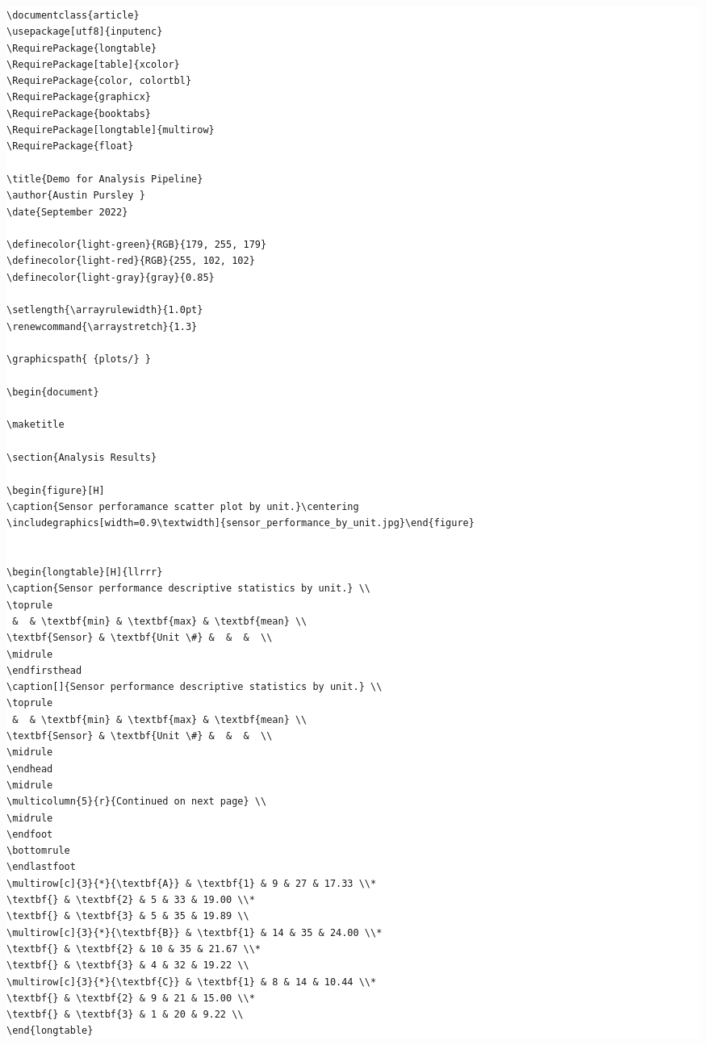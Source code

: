     \documentclass{article}
    \usepackage[utf8]{inputenc}
    \RequirePackage{longtable}
    \RequirePackage[table]{xcolor}
    \RequirePackage{color, colortbl}
    \RequirePackage{graphicx}
    \RequirePackage{booktabs}
    \RequirePackage[longtable]{multirow}
    \RequirePackage{float}
    
    \title{Demo for Analysis Pipeline}
    \author{Austin Pursley }
    \date{September 2022}
    
    \definecolor{light-green}{RGB}{179, 255, 179}
    \definecolor{light-red}{RGB}{255, 102, 102}
    \definecolor{light-gray}{gray}{0.85}
    
    \setlength{\arrayrulewidth}{1.0pt} 
    \renewcommand{\arraystretch}{1.3}
    
    \graphicspath{ {plots/} }
    
    \begin{document}
    
    \maketitle
    
    \section{Analysis Results}
    
    \begin{figure}[H]
    \caption{Sensor perforamance scatter plot by unit.}\centering
    \includegraphics[width=0.9\textwidth]{sensor_performance_by_unit.jpg}\end{figure}
    
    
    \begin{longtable}[H]{llrrr}
    \caption{Sensor performance descriptive statistics by unit.} \\
    \toprule
     &  & \textbf{min} & \textbf{max} & \textbf{mean} \\
    \textbf{Sensor} & \textbf{Unit \#} &  &  &  \\
    \midrule
    \endfirsthead
    \caption[]{Sensor performance descriptive statistics by unit.} \\
    \toprule
     &  & \textbf{min} & \textbf{max} & \textbf{mean} \\
    \textbf{Sensor} & \textbf{Unit \#} &  &  &  \\
    \midrule
    \endhead
    \midrule
    \multicolumn{5}{r}{Continued on next page} \\
    \midrule
    \endfoot
    \bottomrule
    \endlastfoot
    \multirow[c]{3}{*}{\textbf{A}} & \textbf{1} & 9 & 27 & 17.33 \\*
    \textbf{} & \textbf{2} & 5 & 33 & 19.00 \\*
    \textbf{} & \textbf{3} & 5 & 35 & 19.89 \\
    \multirow[c]{3}{*}{\textbf{B}} & \textbf{1} & 14 & 35 & 24.00 \\*
    \textbf{} & \textbf{2} & 10 & 35 & 21.67 \\*
    \textbf{} & \textbf{3} & 4 & 32 & 19.22 \\
    \multirow[c]{3}{*}{\textbf{C}} & \textbf{1} & 8 & 14 & 10.44 \\*
    \textbf{} & \textbf{2} & 9 & 21 & 15.00 \\*
    \textbf{} & \textbf{3} & 1 & 20 & 9.22 \\
    \end{longtable}
    